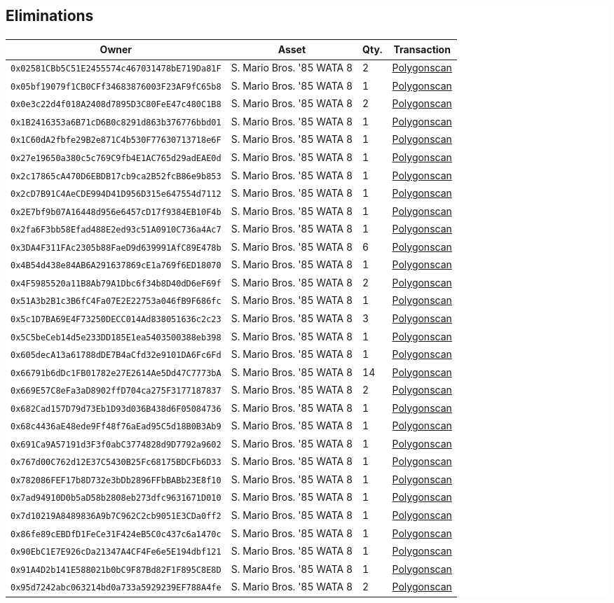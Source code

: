
## Eliminations

| Owner | Asset | Qty. | Transaction |
| --- | --- | --- | --- |
| `0x02581CBb5C51E2455574c467031478bE719Da81F` | S. Mario Bros. '85 WATA 8 | 2 | [Polygonscan](https://polygonscan.com/tx/0x31e65d001ce16a5bb108671bb4f7ad6da0b850bbbde4686eab737a9ea8316dcb) |
| `0x05bf19079f1CB0CFf34683876003F23AF9fC65b8` | S. Mario Bros. '85 WATA 8 | 1 | [Polygonscan](https://polygonscan.com/tx/0xba97af7651df389501acc2ea9c5ff458b301e7e43eae7e2ffa6e567335dcafb3) |
| `0x0e3c22d4f018A2408d7895D3C80FeE47c480C1B8` | S. Mario Bros. '85 WATA 8 | 2 | [Polygonscan](https://polygonscan.com/tx/0x58194b0a3699762a17991a9409f4532768bb61f70a71202e244798ff8ba7303f) |
| `0x1B2416353a6B71cD6B0c8291d863b376776bbd01` | S. Mario Bros. '85 WATA 8 | 1 | [Polygonscan](https://polygonscan.com/tx/0x92255db08852d04b6b65e355fdd477101b86872744003dad0290af88ba56695b) |
| `0x1C60dA2fbfe29B2e871C4b530F77630713718e6F` | S. Mario Bros. '85 WATA 8 | 1 | [Polygonscan](https://polygonscan.com/tx/0xcd442e9fa845ccbbf128bb25d4b72791e43681baf7989b576eda845af8a1f593) |
| `0x27e19650a380c5c769C9fb4E1AC765d29adEAE0d` | S. Mario Bros. '85 WATA 8 | 1 | [Polygonscan](https://polygonscan.com/tx/0x0ca5055c90d086e6ff93616c15f6e743993d189e407c36a13c4645e252dcc61d) |
| `0x2c17865cA470D6EBDB17cb9ca2B52fcB86e9b853` | S. Mario Bros. '85 WATA 8 | 1 | [Polygonscan](https://polygonscan.com/tx/0x2ae0ee121f5fb0b3cbac804ae5b42bef5ba169b63b2ad755d4a23f3b84652641) |
| `0x2cD7B91C4AeCDE994D41D956D315e647554d7112` | S. Mario Bros. '85 WATA 8 | 1 | [Polygonscan](https://polygonscan.com/tx/0x646e9e4c0a9ad0489cb2f08168967fb3fb3f4dca1cdacb6d312cbf09f763c611) |
| `0x2E7bf9b07A16448d956e6457cD17f9384EB10F4b` | S. Mario Bros. '85 WATA 8 | 1 | [Polygonscan](https://polygonscan.com/tx/0xf915bb255df36a179200bab305c1105f4e76017ef0ce25240752db319575f767) |
| `0x2fa6F3bb58Efad488E2ed93c51A0910C736a4Ac7` | S. Mario Bros. '85 WATA 8 | 1 | [Polygonscan](https://polygonscan.com/tx/0xda6c9c02e7b0111b0206608a7dbc6d578a33d72a58a339831be390391c47a2b0) |
| `0x3DA4F311FAc2305b88FaeD9d639991AfC89E478b` | S. Mario Bros. '85 WATA 8 | 6 | [Polygonscan](https://polygonscan.com/tx/0x0cb7bb537510e512a9784de030b9cce904fe53e0bbc311f88f88b55cf9d5f9dd) |
| `0x4B54d438e84AB6A291637869cE1a769f6ED18070` | S. Mario Bros. '85 WATA 8 | 1 | [Polygonscan](https://polygonscan.com/tx/0xb1378b84fe7c7dddfca137e9afcca3c6542be170f52752024f21d2830d81e2f3) |
| `0x4F5985520a11B8Ab79A1Dbc6f34b8D40dD6eF69f` | S. Mario Bros. '85 WATA 8 | 2 | [Polygonscan](https://polygonscan.com/tx/0xf6141de71f8eed979cdefb8e9161c7a855028a3384a7f527c6144e557af8baa7) |
| `0x51A3b2B1c3B6fC4Fa07E2E22753a046fB9F686fc` | S. Mario Bros. '85 WATA 8 | 1 | [Polygonscan](https://polygonscan.com/tx/0xa7b03b0764c79feedc03ec91fdcf5f22028672c2d3220e67cc9159eaa717b350) |
| `0x5c1D7BA69E4F73250DECC014Ad838051636c2c23` | S. Mario Bros. '85 WATA 8 | 3 | [Polygonscan](https://polygonscan.com/tx/0x7cc8401486e6bbee052a2fcd44e5d1a754f531a7df9b5d4f85ee2da4192743bd) |
| `0x5C5beCeb14d5e233DD185E1ea5403500388eb398` | S. Mario Bros. '85 WATA 8 | 1 | [Polygonscan](https://polygonscan.com/tx/0x11ba7ef9b2669c8ec914787582de89cc8dd24b6ec1872583b7bdb2f337a229bd) |
| `0x605decA13a61788dDE7B4aCfd32e9101DA6Fc6Fd` | S. Mario Bros. '85 WATA 8 | 1 | [Polygonscan](https://polygonscan.com/tx/0xfa805ed54adb09f76ba989b12fcd43f662c1a59640f200ef1cb828a76d348435) |
| `0x66791b6dDc1FB01782e27E2614Ae5Dd47C7773bA` | S. Mario Bros. '85 WATA 8 | 14 | [Polygonscan](https://polygonscan.com/tx/0xf5eb70564be47d9db9a570d523c801c18ad7dff03c5a935c48b6545a3e86a220) |
| `0x669E57C8eFa3aD8902ffD704ca275F3177187837` | S. Mario Bros. '85 WATA 8 | 2 | [Polygonscan](https://polygonscan.com/tx/0x14f764f99ba0bfe086e70dbb47fe7c8cc86e6687fc2822adf6d7a8607b17496a) |
| `0x682Cad157D79d73Eb1D93d036B438d6F05084736` | S. Mario Bros. '85 WATA 8 | 1 | [Polygonscan](https://polygonscan.com/tx/0x89b7b07890ae21fde7d3ef88456e488f80cfdc47970a7e3f9324da4333795fbd) |
| `0x68c4436aE48ede9Ff48f76aEad95C5d18B0B3Ab9` | S. Mario Bros. '85 WATA 8 | 1 | [Polygonscan](https://polygonscan.com/tx/0x8b0e58481fb9b219070c219d21c15fbc38548914b86b442da0664bfbb87dcc8e) |
| `0x691Ca9A57191d3F3f0abC3774828d9D7792a9602` | S. Mario Bros. '85 WATA 8 | 1 | [Polygonscan](https://polygonscan.com/tx/0xf7d87fcfdbaf8e293598b1b3036b043f0fabe2945d9c51e4e9934928fc5d595d) |
| `0x767d00C762d12E37C5430B25Fc68175BDCFb6D33` | S. Mario Bros. '85 WATA 8 | 1 | [Polygonscan](https://polygonscan.com/tx/0xa5ad4c6411d9fd1e2d87534df2f7415b268de585631227d85c2b692167f55d1f) |
| `0x782086FEF17b8D732e3bDb2896FFbBABb23E8f10` | S. Mario Bros. '85 WATA 8 | 1 | [Polygonscan](https://polygonscan.com/tx/0x33206858ad34cbb49a8db19f0b0d94244215ce001da593efe528007bb047dd71) |
| `0x7ad94910D0b5aD58b2808eb273dfc9631671D010` | S. Mario Bros. '85 WATA 8 | 1 | [Polygonscan](https://polygonscan.com/tx/0x26d3127476e495f2a0cca4358a2ab5b6c53105900fceeaad9b57ea76892aabbc) |
| `0x7d10219A8489836A9b7C962C2cb9051E3CDa0ff2` | S. Mario Bros. '85 WATA 8 | 1 | [Polygonscan](https://polygonscan.com/tx/0x5fc94156db0321d185ae8f98b6d971602c981546e3f4f13a9ae3a11e2176f7f7) |
| `0x86fe89cEBDfD1FeCe31F424eB5C0c437c6a1470c` | S. Mario Bros. '85 WATA 8 | 1 | [Polygonscan](https://polygonscan.com/tx/0x576a9dfff6231d492e61b2373a85b5d79d8338083b5222b1674f92fbd714faac) |
| `0x90EbC1E7E926cDa21347A4CF4Fe6e5E194dbf121` | S. Mario Bros. '85 WATA 8 | 1 | [Polygonscan](https://polygonscan.com/tx/0x6c068d4c6a32388710fd96f3394af6cf20de34303d339f35fd17214fb754f906) |
| `0x91A4D2b141E588021b0bC9F87Bd82F1F895C8E8D` | S. Mario Bros. '85 WATA 8 | 1 | [Polygonscan](https://polygonscan.com/tx/0x0d2eb6a65df1b0ba20493f99c7b6b251bccdcc18dfb3369b0f0be638b8005111) |
| `0x95d7242abc063214bd0a733a5929239EF788A4fe` | S. Mario Bros. '85 WATA 8 | 2 | [Polygonscan](https://polygonscan.com/tx/0xc1639b1ff7f77515b852f21370b30637492a6e0e5122e88020933daaf52916e8) |